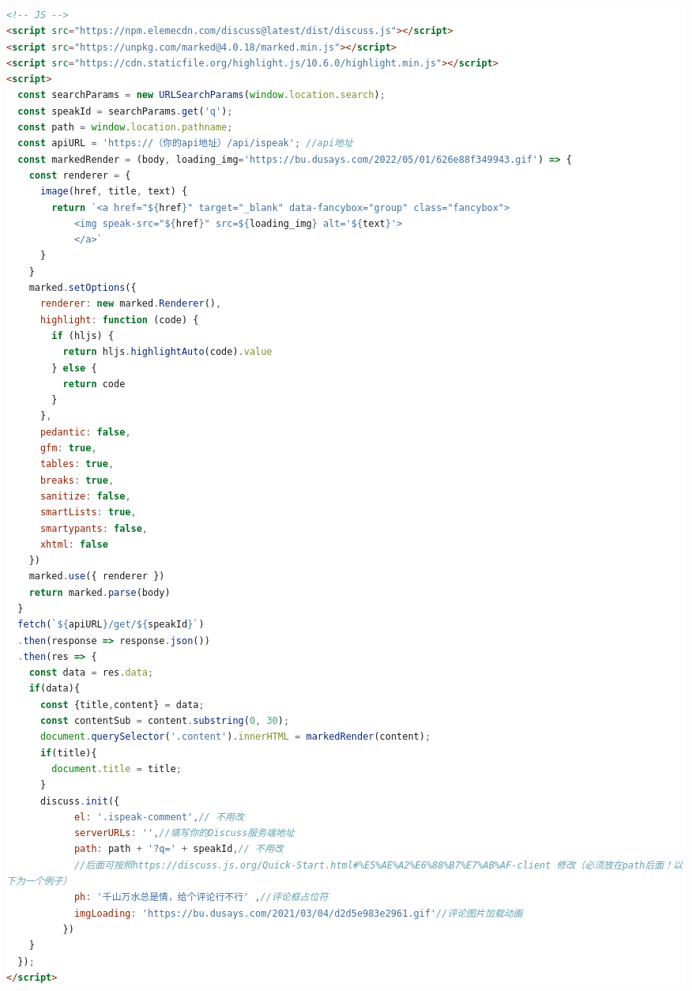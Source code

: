 ``` markdown
<!-- JS -->
<script src="https://npm.elemecdn.com/discuss@latest/dist/discuss.js"></script>
<script src="https://unpkg.com/marked@4.0.18/marked.min.js"></script>
<script src="https://cdn.staticfile.org/highlight.js/10.6.0/highlight.min.js"></script>
<script>
  const searchParams = new URLSearchParams(window.location.search);
  const speakId = searchParams.get('q');
  const path = window.location.pathname;
  const apiURL = 'https://（你的api地址）/api/ispeak'; //api地址
  const markedRender = (body, loading_img='https://bu.dusays.com/2022/05/01/626e88f349943.gif') => {
    const renderer = {
      image(href, title, text) {
        return `<a href="${href}" target="_blank" data-fancybox="group" class="fancybox">
            <img speak-src="${href}" src=${loading_img} alt='${text}'>
            </a>`
      }
    }
    marked.setOptions({
      renderer: new marked.Renderer(),
      highlight: function (code) {
        if (hljs) {
          return hljs.highlightAuto(code).value
        } else {
          return code
        }
      },
      pedantic: false,
      gfm: true,
      tables: true,
      breaks: true,
      sanitize: false,
      smartLists: true,
      smartypants: false,
      xhtml: false
    })
    marked.use({ renderer })
    return marked.parse(body)
  }
  fetch(`${apiURL}/get/${speakId}`)
  .then(response => response.json())
  .then(res => {
    const data = res.data;
    if(data){
      const {title,content} = data;
      const contentSub = content.substring(0, 30);
      document.querySelector('.content').innerHTML = markedRender(content);
      if(title){
        document.title = title;
      }
      discuss.init({
            el: '.ispeak-comment',// 不用改
            serverURLs: '',//填写你的Discuss服务端地址
            path: path + '?q=' + speakId,// 不用改
            //后面可按照https://discuss.js.org/Quick-Start.html#%E5%AE%A2%E6%88%B7%E7%AB%AF-client 修改（必须放在path后面！以下为一个例子）
            ph: '千山万水总是情，给个评论行不行' ,//评论框占位符
            imgLoading: 'https://bu.dusays.com/2021/03/04/d2d5e983e2961.gif'//评论图片加载动画
          })
    }
  });
</script>
```